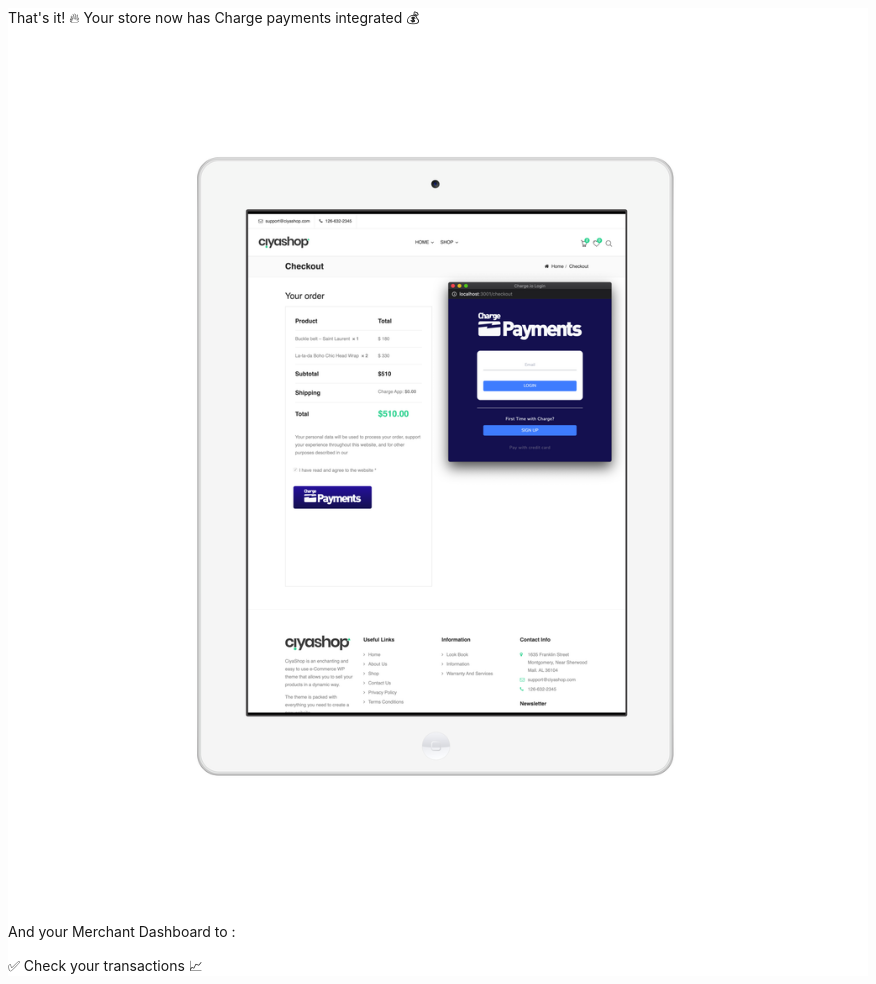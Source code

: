 That's it! :fire: Your store now has Charge payments integrated :moneybag:
<p align="center">
  <img src="../images/screens/tablet_payments_checkout.png" width="4000" alt="tablet_payments_checkout" />
</p>

And your Merchant Dashboard to :

:white_check_mark: Check your transactions :chart_with_upwards_trend:
